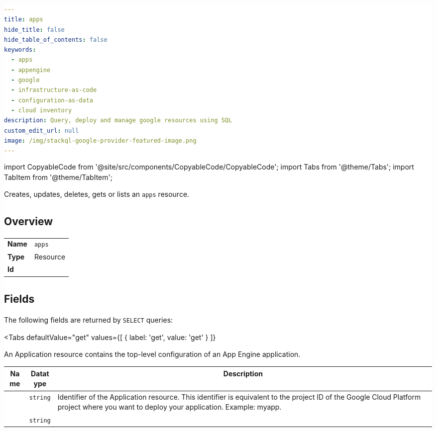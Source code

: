 ```yaml
--- 
title: apps
hide_title: false
hide_table_of_contents: false
keywords:
  - apps
  - appengine
  - google
  - infrastructure-as-code
  - configuration-as-data
  - cloud inventory
description: Query, deploy and manage google resources using SQL
custom_edit_url: null
image: /img/stackql-google-provider-featured-image.png
---
```


import CopyableCode from '@site/src/components/CopyableCode/CopyableCode';
import Tabs from '@theme/Tabs';
import TabItem from '@theme/TabItem';

Creates, updates, deletes, gets or lists an <code>apps</code> resource.

## Overview
<table><tbody>
<tr><td><b>Name</b></td><td><code>apps</code></td></tr>
<tr><td><b>Type</b></td><td>Resource</td></tr>
<tr><td><b>Id</b></td><td><CopyableCode code="google.appengine.apps" /></td></tr>
</tbody></table>

## Fields

The following fields are returned by `SELECT` queries:

<Tabs
    defaultValue="get"
    values={[
        { label: 'get', value: 'get' }
    ]}
>
<TabItem value="get">

An Application resource contains the top-level configuration of an App Engine application.

<table>
<thead>
    <tr>
    <th>Name</th>
    <th>Datatype</th>
    <th>Description</th>
    </tr>
</thead>
<tbody>
<tr>
    <td><CopyableCode code="id" /></td>
    <td><code>string</code></td>
    <td>Identifier of the Application resource. This identifier is equivalent to the project ID of the Google Cloud Platform project where you want to deploy your application. Example: myapp.</td>
</tr>
<tr>
    <td><CopyableCode code="name" /></td>
    <td><code>string</code></td>
    <td></td>
</tr>